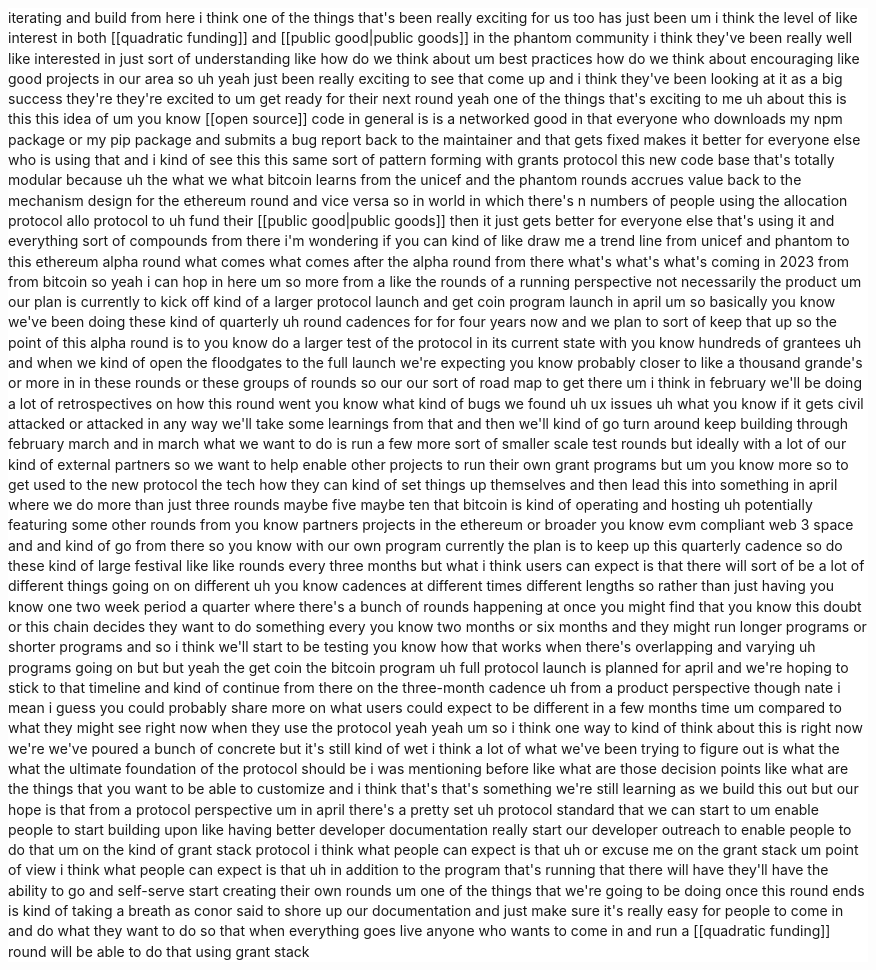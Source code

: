 iterating and build from here i think one of the things that's been really exciting for us too has just been um i think the level of like interest in both [[quadratic funding]] and [[public good|public goods]] in the phantom community i think they've been really well like interested in just sort of understanding like how do we think about um best practices how do we think about encouraging like good projects in our area so uh yeah just been really exciting to see that come up and i think they've been looking at it as a big success they're they're excited to um get ready for their next round yeah one of the things that's exciting to me uh about this is this this idea of um you know [[open source]] code in general is is a networked good in that everyone who downloads my npm package or my pip package and submits a bug report back to the maintainer and that gets fixed makes it better for everyone else who is using that and i kind of see this this same sort of pattern forming with grants protocol this new code base that's totally modular because uh the what we what bitcoin learns from the unicef and the phantom rounds accrues value back to the mechanism design for the ethereum round and vice versa so in world in which there's n numbers of people using the allocation protocol allo protocol to uh fund their [[public good|public goods]] then it just gets better for everyone else that's using it and everything sort of compounds from there i'm wondering if you can kind of like draw me a trend line from unicef and phantom to this ethereum alpha round what comes what comes after the alpha round from there what's what's what's coming in 2023 from from bitcoin so yeah i can hop in here um so more from a like the rounds of a running perspective not necessarily the product um our plan is currently to kick off kind of a larger protocol launch and get coin program launch in april um so basically you know we've been doing these kind of quarterly uh round cadences for for four years now and we plan to sort of keep that up so the point of this alpha round is to you know do a larger test of the protocol in its current state with you know hundreds of grantees uh and when we kind of open the floodgates to the full launch we're expecting you know probably closer to like a thousand grande's or more in in these rounds or these groups of rounds so our our sort of road map to get there um i think in february we'll be doing a lot of retrospectives on how this round went you know what kind of bugs we found uh ux issues uh what you know if it gets civil attacked or attacked in any way we'll take some learnings from that and then we'll kind of go turn around keep building through february march and in march what we want to do is run a few more sort of smaller scale test rounds but ideally with a lot of our kind of external partners so we want to help enable other projects to run their own grant programs but um you know more so to get used to the new protocol the tech how they can kind of set things up themselves and then lead this into something in april where we do more than just three rounds maybe five maybe ten that bitcoin is kind of operating and hosting uh potentially featuring some other rounds from you know partners projects in the ethereum or broader you know evm compliant web 3 space and and kind of go from there so you know with our own program currently the plan is to keep up this quarterly cadence so do these kind of large festival like like rounds every three months but what i think users can expect is that there will sort of be a lot of different things going on on different uh you know cadences at different times different lengths so rather than just having you know one two week period a quarter where there's a bunch of rounds happening at once you might find that you know this doubt or this chain decides they want to do something every you know two months or six months and they might run longer programs or shorter programs and so i think we'll start to be testing you know how that works when there's overlapping and varying uh programs going on but but yeah the get coin the bitcoin program uh full protocol launch is planned for april and we're hoping to stick to that timeline and kind of continue from there on the three-month cadence uh from a product perspective though nate i mean i guess you could probably share more on what users could expect to be different in a few months time um compared to what they might see right now when they use the protocol yeah yeah um so i think one way to kind of think about this is right now we're we've poured a bunch of concrete but it's still kind of wet i think a lot of what we've been trying to figure out is what the what the ultimate foundation of the protocol should be i was mentioning before like what are those decision points like what are the things that you want to be able to customize and i think that's that's something we're still learning as we build this out but our hope is that from a protocol perspective um in april there's a pretty set uh protocol standard that we can start to um enable people to start building upon like having better developer documentation really start our developer outreach to enable people to do that um on the kind of grant stack protocol i think what people can expect is that uh or excuse me on the grant stack um point of view i think what people can expect is that uh in addition to the program that's running that there will have they'll have the ability to go and self-serve start creating their own rounds um one of the things that we're going to be doing once this round ends is kind of taking a breath as conor said to shore up our documentation and just make sure it's really easy for people to come in and do what they want to do so that when everything goes live anyone who wants to come in and run a [[quadratic funding]] round will be able to do that using grant stack